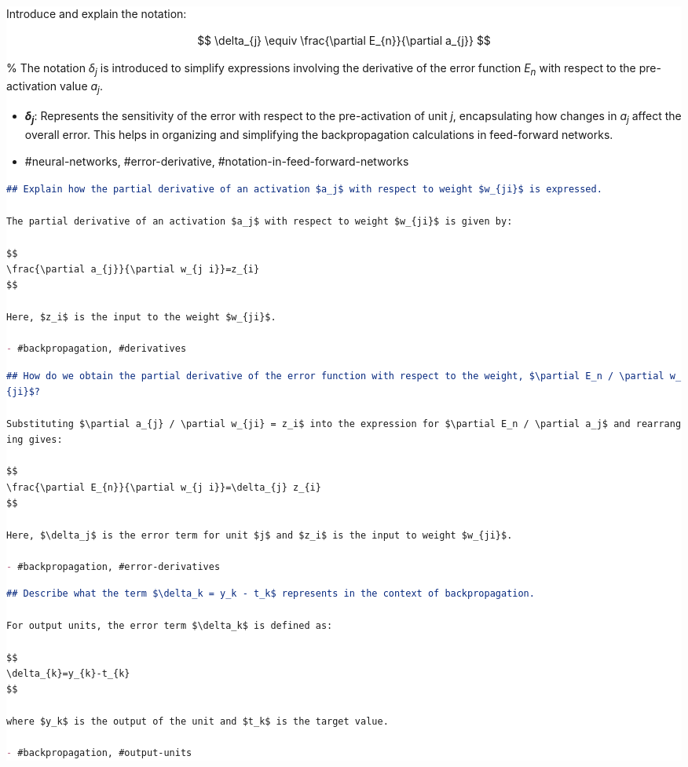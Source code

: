 Introduce and explain the notation:

$$
\delta_{j} \equiv \frac{\partial E_{n}}{\partial a_{j}}
$$

%
The notation $\delta_{j}$ is introduced to simplify expressions involving the derivative of the error function $E_{n}$ with respect to the pre-activation value $a_{j}$. 

- **$\delta_{j}$**: Represents the sensitivity of the error with respect to the pre-activation of unit $j$, encapsulating how changes in $a_{j}$ affect the overall error. This helps in organizing and simplifying the backpropagation calculations in feed-forward networks.

- #neural-networks, #error-derivative, #notation-in-feed-forward-networks

```markdown
## Explain how the partial derivative of an activation $a_j$ with respect to weight $w_{ji}$ is expressed.

The partial derivative of an activation $a_j$ with respect to weight $w_{ji}$ is given by:

$$
\frac{\partial a_{j}}{\partial w_{j i}}=z_{i}
$$

Here, $z_i$ is the input to the weight $w_{ji}$.

- #backpropagation, #derivatives
```

```markdown
## How do we obtain the partial derivative of the error function with respect to the weight, $\partial E_n / \partial w_{ji}$?

Substituting $\partial a_{j} / \partial w_{ji} = z_i$ into the expression for $\partial E_n / \partial a_j$ and rearranging gives:

$$
\frac{\partial E_{n}}{\partial w_{j i}}=\delta_{j} z_{i}
$$

Here, $\delta_j$ is the error term for unit $j$ and $z_i$ is the input to weight $w_{ji}$.

- #backpropagation, #error-derivatives
```

```markdown
## Describe what the term $\delta_k = y_k - t_k$ represents in the context of backpropagation.

For output units, the error term $\delta_k$ is defined as:

$$
\delta_{k}=y_{k}-t_{k}
$$

where $y_k$ is the output of the unit and $t_k$ is the target value.

- #backpropagation, #output-units
```
